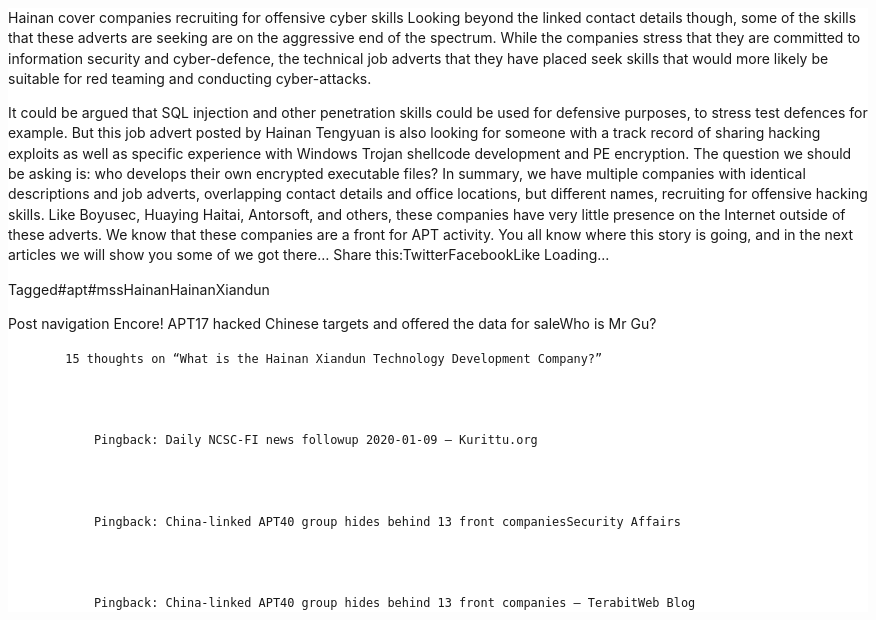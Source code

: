 


















Hainan cover companies recruiting for offensive cyber skills
Looking beyond the linked contact details though, some of the skills that these adverts are seeking are on the aggressive end of the spectrum. While the companies stress that they are committed to information security and cyber-defence, the technical job adverts that they have placed seek skills that would more likely be suitable for red teaming and conducting cyber-attacks.











It could be argued that SQL injection and other penetration skills could be used for defensive purposes, to stress test defences for example. But this job advert posted by Hainan Tengyuan is also looking for someone with a track record of sharing hacking exploits as well as specific experience with Windows Trojan shellcode development and PE encryption. The question we should be asking is: who develops their own encrypted executable files?
In summary, we have multiple companies with identical descriptions and job adverts, overlapping contact details and office locations, but different names, recruiting for offensive hacking skills. Like Boyusec, Huaying Haitai, Antorsoft, and others, these companies have very little presence on the Internet outside of these adverts.
We know that these companies are a front for APT activity.
You all know where this story is going, and in the next articles we will show you some of we got there…
Share this:TwitterFacebookLike Loading...

 

Tagged#apt#mssHainanHainanXiandun



Post navigation
Encore! APT17 hacked Chinese targets and offered the data for saleWho is Mr Gu?



			15 thoughts on “What is the Hainan Xiandun Technology Development Company?”		



				Pingback: Daily NCSC-FI news followup 2020-01-09 – Kurittu.org 



				Pingback: China-linked APT40 group hides behind 13 front companiesSecurity Affairs 



				Pingback: China-linked APT40 group hides behind 13 front companies – TerabitWeb Blog 
